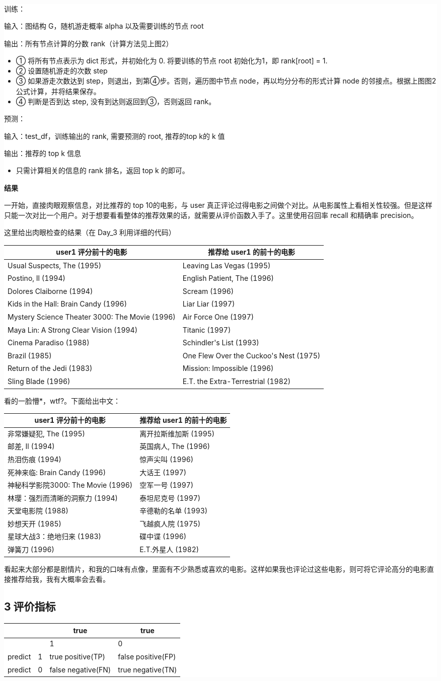 训练：

输入：图结构 G，随机游走概率 alpha 以及需要训练的节点 root

输出：所有节点计算的分数 rank（计算方法见上图2）

- ① 将所有节点表示为 dict 形式，并初始化为 0. 将要训练的节点 root 初始化为1，即 rank[root] = 1.
- ② 设置随机游走的次数 step
- ③ 如果游走次数达到 step，则退出，到第④步。否则，遍历图中节点 node，再以均分分布的形式计算 node 的邻接点。根据上图图2公式计算，并将结果保存。
- ④ 判断是否到达 step, 没有到达则返回到③，否则返回 rank。

预测：

输入：test_df，训练输出的 rank, 需要预测的 root, 推荐的top k的 k 值

输出：推荐的 top k 信息

- 只需计算相关的信息的 rank 排名，返回 top k 的即可。

**结果**

一开始，直接肉眼观察信息，对比推荐的 top 10的电影，与 user 真正评论过得电影之间做个对比。从电影属性上看相关性较强。但是这样只能一次对比一个用户。对于想要看看整体的推荐效果的话，就需要从评价函数入手了。这里使用召回率 recall 和精确率 precision。

这里给出肉眼检查的结果（在 Day_3 利用详细的代码）

user1 评分前十的电影 | 推荐给 user1 的前十的电影
|---|---|
Usual Suspects, The (1995) | Leaving Las Vegas (1995)
Postino, Il (1994) | English Patient, The (1996)
Dolores Claiborne (1994) | Scream (1996)
Kids in the Hall: Brain Candy (1996) | Liar Liar (1997)
Mystery Science Theater 3000: The Movie (1996) | Air Force One (1997)
Maya Lin: A Strong Clear Vision (1994) | Titanic (1997)
Cinema Paradiso (1988) | Schindler's List (1993)
Brazil (1985) | One Flew Over the Cuckoo's Nest (1975)
Return of the Jedi (1983) | Mission: Impossible (1996)
Sling Blade (1996) | E.T. the Extra-Terrestrial (1982)

看的一脸懵*，wtf?。下面给出中文：

user1 评分前十的电影 | 推荐给 user1 的前十的电影
|---|---|
非常嫌疑犯, The (1995) | 离开拉斯维加斯 (1995)
邮差, Il (1994) | 英国病人, The (1996)
热泪伤痕 (1994) | 惊声尖叫 (1996)
死神来临: Brain Candy (1996) | 大话王 (1997)
神秘科学影院3000: The Movie (1996) | 空军一号 (1997)
林璎：强烈而清晰的洞察力 (1994) | 泰坦尼克号 (1997)
天堂电影院 (1988) | 辛德勒的名单 (1993)
妙想天开 (1985) | 飞越疯人院 (1975)
星球大战3：绝地归来 (1983) | 碟中谍 (1996)
弹簧刀 (1996) | E.T.外星人 (1982)

看起来大部分都是剧情片，和我的口味有点像，里面有不少熟悉或喜欢的电影。这样如果我也评论过这些电影，则可将它评论高分的电影直接推荐给我，我有大概率会去看。

## 3 评价指标

|||true|true|
|---|---|---|---|
|||1|0|
|predict|1|true positive(TP)|false positive(FP)|
|predict|0|false negative(FN)|true negative(TN)|
